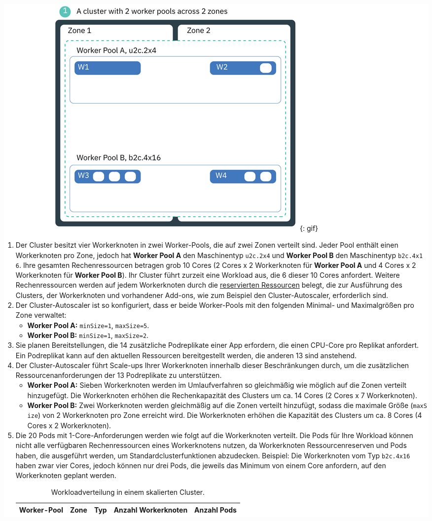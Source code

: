 ![Automatische Durchführung von Scale-ups und Scale-downs (GIF-Abbildung)](images/cluster-autoscaler-x3.gif){: gif}

1.  Der Cluster besitzt vier Workerknoten in zwei Worker-Pools, die auf zwei Zonen verteilt sind. Jeder Pool enthält einen Workerknoten pro Zone, jedoch hat **Worker Pool A** den Maschinentyp `u2c.2x4` und **Worker Pool B** den Maschinentyp `b2c.4x16`. Ihre gesamten Rechenressourcen betragen grob 10 Cores (2 Cores x 2 Workerknoten für **Worker Pool A** und 4 Cores x 2 Workerknoten für **Worker Pool B**). Ihr Cluster führt zurzeit eine Workload aus, die 6 dieser 10 Cores anfordert. Weitere Rechenressourcen werden auf jedem Workerknoten durch die [reservierten Ressourcen](/docs/containers?topic=containers-planning_worker_nodes#resource_limit_node) belegt, die zur Ausführung des Clusters, der Workerknoten und vorhandener Add-ons, wie zum Beispiel den Cluster-Autoscaler, erforderlich sind.
2.  Der Cluster-Autoscaler ist so konfiguriert, dass er beide Worker-Pools mit den folgenden Minimal- und Maximalgrößen pro Zone verwaltet:
    *  **Worker Pool A:** `minSize=1`, `maxSize=5`.
    *  **Worker Pool B:** `minSize=1`, `maxSize=2`.
3.  Sie planen Bereitstellungen, die 14 zusätzliche Podreplikate einer App erfordern, die einen CPU-Core pro Replikat anfordert. Ein Podreplikat kann auf den aktuellen Ressourcen bereitgestellt werden, die anderen 13 sind anstehend.
4.  Der Cluster-Autoscaler führt Scale-ups Ihrer Workerknoten innerhalb dieser Beschränkungen durch, um die zusätzlichen Ressourcenanforderungen der 13 Podreplikate zu unterstützen.
    *  **Worker Pool A:** Sieben Workerknoten werden im Umlaufverfahren so gleichmäßig wie möglich auf die Zonen verteilt hinzugefügt. Die Workerknoten erhöhen die Rechenkapazität des Clusters um ca. 14 Cores (2 Cores x 7 Workerknoten).
    *  **Worker Pool B:** Zwei Workerknoten werden gleichmäßig auf die Zonen verteilt hinzufügt, sodass die maximale Größe (`maxSize`) von 2 Workerknoten pro Zone erreicht wird. Die Workerknoten erhöhen die Kapazität des Clusters um ca. 8 Cores (4 Cores x 2 Workerknoten).
5.  Die 20 Pods mit 1-Core-Anforderungen werden wie folgt auf die Workerknoten verteilt. Die Pods für Ihre Workload können nicht alle verfügbaren Rechenressourcen eines Workerknotens nutzen, da Workerknoten Ressourcenreserven und Pods haben, die ausgeführt werden, um Standardclusterfunktionen abzudecken. Beispiel: Die Workerknoten vom Typ `b2c.4x16` haben zwar vier Cores, jedoch können nur drei Pods, die jeweils das Minimum von einem Core anfordern, auf den Workerknoten geplant werden.
    <table summary="Eine Tabelle, die die Verteilung einer Workload im skalierten Cluster beschreibt.">
    <caption>Workloadverteilung in einem skalierten Cluster.</caption>
    <thead>
    <tr>
      <th>Worker-Pool</th>
      <th>Zone</th>
      <th>Typ</th>
      <th>Anzahl Workerknoten</th>
      <th>Anzahl Pods</th>
    </tr>